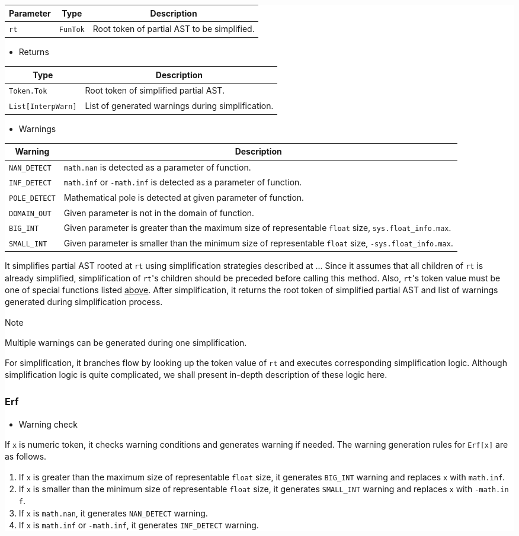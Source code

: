 | Parameter | Type | Description |
| --- | --- | --- |
| `rt` | `FunTok` | Root token of partial AST to be simplified. |

- Returns

| Type | Description |
| --- | --- |
| `Token.Tok` | Root token of simplified partial AST. |
| `List[InterpWarn]` | List of generated warnings during simplification. |

- Warnings

| Warning | Description |
| --- | --- |
| `NAN_DETECT` | `math.nan` is detected as a parameter of function. |
| `INF_DETECT` | `math.inf` or `-math.inf` is detected as a parameter of function. |
| `POLE_DETECT` | Mathematical pole is detected at given parameter of function. |
| `DOMAIN_OUT` | Given parameter is not in the domain of function. |
| `BIG_INT` | Given parameter is greater than the maximum size of representable `float` size, `sys.float_info.max`.
| `SMALL_INT` | Given parameter is smaller than the minimum size of representable `float` size, `-sys.float_info.max`.

It simplifies partial AST rooted at `rt` using simplification strategies described at ...
Since it assumes that all children of `rt` is already simplified, simplification of `rt`'s children should be preceded before calling this method.
Also, `rt`'s token value must be one of special functions listed [above](#__sign).
After simplification, it returns the root token of simplified partial AST and list of warnings generated during simplification process.

> [!NOTE]
> Multiple warnings can be generated during one simplification.

For simplification, it branches flow by looking up the token value of `rt` and executes corresponding simplification logic.
Although simplification logic is quite complicated, we shall present in-depth description of these logic here.

### Erf
- Warning check

If `x` is numeric token, it checks warning conditions and generates warning if needed.
The warning generation rules for `Erf[x]` are as follows.
1. If `x` is greater than the maximum size of representable `float` size, it generates `BIG_INT` warning and replaces `x` with `math.inf`.
2. If `x` is smaller than the minimum size of representable `float` size, it generates `SMALL_INT` warning and replaces `x` with `-math.inf`.
3. If `x` is `math.nan`, it generates `NAN_DETECT` warning.
4. If `x` is `math.inf` or `-math.inf`, it generates `INF_DETECT` warning.
